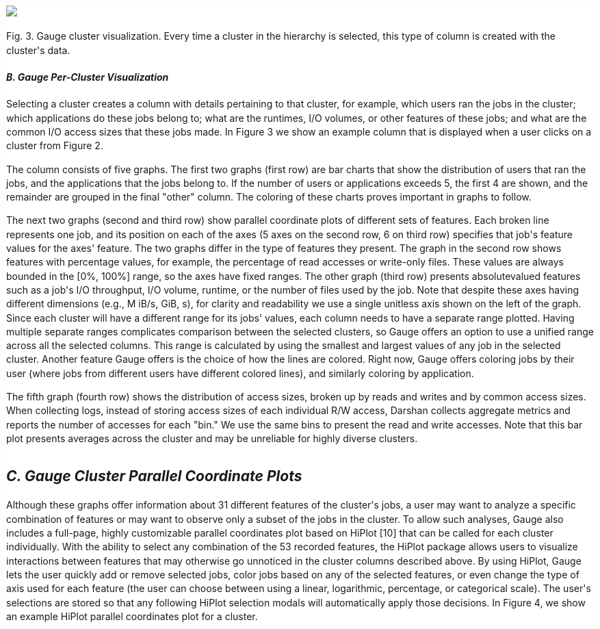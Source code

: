 ![](_page_3_Figure_0.png)

Fig. 3. Gauge cluster visualization. Every time a cluster in the hierarchy is selected, this type of column is created with the cluster's data.

#### *B. Gauge Per-Cluster Visualization*

Selecting a cluster creates a column with details pertaining to that cluster, for example, which users ran the jobs in the cluster; which applications do these jobs belong to; what are the runtimes, I/O volumes, or other features of these jobs; and what are the common I/O access sizes that these jobs made. In Figure 3 we show an example column that is displayed when a user clicks on a cluster from Figure 2.

The column consists of five graphs. The first two graphs (first row) are bar charts that show the distribution of users that ran the jobs, and the applications that the jobs belong to. If the number of users or applications exceeds 5, the first 4 are shown, and the remainder are grouped in the final "other" column. The coloring of these charts proves important in graphs to follow.

The next two graphs (second and third row) show parallel coordinate plots of different sets of features. Each broken line represents one job, and its position on each of the axes (5 axes on the second row, 6 on third row) specifies that job's feature values for the axes' feature. The two graphs differ in the type of features they present. The graph in the second row shows features with percentage values, for example, the percentage of read accesses or write-only files. These values are always bounded in the [0%, 100%] range, so the axes have fixed ranges. The other graph (third row) presents absolutevalued features such as a job's I/O throughput, I/O volume, runtime, or the number of files used by the job. Note that despite these axes having different dimensions (e.g., M iB/s, GiB, s), for clarity and readability we use a single unitless axis shown on the left of the graph. Since each cluster will have a different range for its jobs' values, each column needs to have a separate range plotted. Having multiple separate ranges complicates comparison between the selected clusters, so Gauge offers an option to use a unified range across all the selected columns. This range is calculated by using the smallest and largest values of any job in the selected cluster. Another feature Gauge offers is the choice of how the lines are colored. Right now, Gauge offers coloring jobs by their user (where jobs from different users have different colored lines), and similarly coloring by application.

The fifth graph (fourth row) shows the distribution of access sizes, broken up by reads and writes and by common access sizes. When collecting logs, instead of storing access sizes of each individual R/W access, Darshan collects aggregate metrics and reports the number of accesses for each "bin." We use the same bins to present the read and write accesses. Note that this bar plot presents averages across the cluster and may be unreliable for highly diverse clusters.

## *C. Gauge Cluster Parallel Coordinate Plots*

Although these graphs offer information about 31 different features of the cluster's jobs, a user may want to analyze a specific combination of features or may want to observe only a subset of the jobs in the cluster. To allow such analyses, Gauge also includes a full-page, highly customizable parallel coordinates plot based on HiPlot [10] that can be called for each cluster individually. With the ability to select any combination of the 53 recorded features, the HiPlot package allows users to visualize interactions between features that may otherwise go unnoticed in the cluster columns described above. By using HiPlot, Gauge lets the user quickly add or remove selected jobs, color jobs based on any of the selected features, or even change the type of axis used for each feature (the user can choose between using a linear, logarithmic, percentage, or categorical scale). The user's selections are stored so that any following HiPlot selection modals will automatically apply those decisions. In Figure 4, we show an example HiPlot parallel coordinates plot for a cluster.
